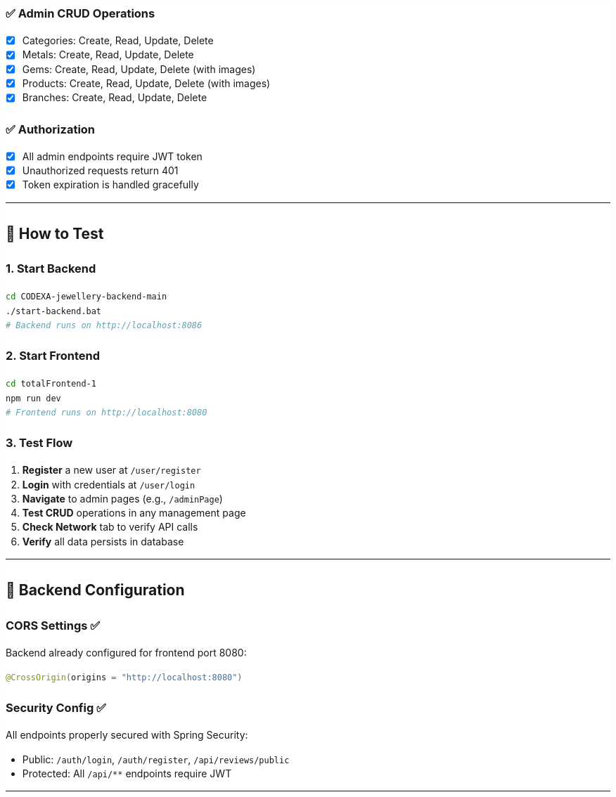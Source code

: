 ### ✅ Admin CRUD Operations
- [x] Categories: Create, Read, Update, Delete
- [x] Metals: Create, Read, Update, Delete
- [x] Gems: Create, Read, Update, Delete (with images)
- [x] Products: Create, Read, Update, Delete (with images)
- [x] Branches: Create, Read, Update, Delete

### ✅ Authorization
- [x] All admin endpoints require JWT token
- [x] Unauthorized requests return 401
- [x] Token expiration is handled gracefully

---

## 🚀 How to Test

### 1. Start Backend
```bash
cd CODEXA-jewellery-backend-main
./start-backend.bat
# Backend runs on http://localhost:8086
```

### 2. Start Frontend
```bash
cd totalFrontend-1
npm run dev
# Frontend runs on http://localhost:8080
```

### 3. Test Flow
1. **Register** a new user at `/user/register`
2. **Login** with credentials at `/user/login`
3. **Navigate** to admin pages (e.g., `/adminPage`)
4. **Test CRUD** operations in any management page
5. **Check Network** tab to verify API calls
6. **Verify** all data persists in database

---

## 📝 Backend Configuration

### CORS Settings ✅
Backend already configured for frontend port 8080:
```java
@CrossOrigin(origins = "http://localhost:8080")
```

### Security Config ✅
All endpoints properly secured with Spring Security:
- Public: `/auth/login`, `/auth/register`, `/api/reviews/public`
- Protected: All `/api/**` endpoints require JWT

---